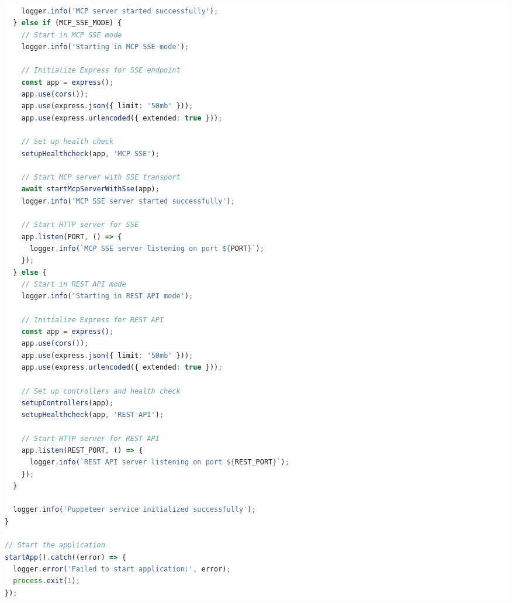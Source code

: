   ```typescript
       logger.info('MCP server started successfully');
     } else if (MCP_SSE_MODE) {
       // Start in MCP SSE mode
       logger.info('Starting in MCP SSE mode');
       
       // Initialize Express for SSE endpoint
       const app = express();
       app.use(cors());
       app.use(express.json({ limit: '50mb' }));
       app.use(express.urlencoded({ extended: true }));
       
       // Set up health check
       setupHealthcheck(app, 'MCP SSE');
       
       // Start MCP server with SSE transport
       await startMcpServerWithSse(app);
       logger.info('MCP SSE server started successfully');
       
       // Start HTTP server for SSE
       app.listen(PORT, () => {
         logger.info(`MCP SSE server listening on port ${PORT}`);
       });
     } else {
       // Start in REST API mode
       logger.info('Starting in REST API mode');
       
       // Initialize Express for REST API
       const app = express();
       app.use(cors());
       app.use(express.json({ limit: '50mb' }));
       app.use(express.urlencoded({ extended: true }));
       
       // Set up controllers and health check
       setupControllers(app);
       setupHealthcheck(app, 'REST API');
       
       // Start HTTP server for REST API
       app.listen(REST_PORT, () => {
         logger.info(`REST API server listening on port ${REST_PORT}`);
       });
     }

     logger.info('Puppeteer service initialized successfully');
   }

   // Start the application
   startApp().catch((error) => {
     logger.error('Failed to start application:', error);
     process.exit(1);
   });
   ```
